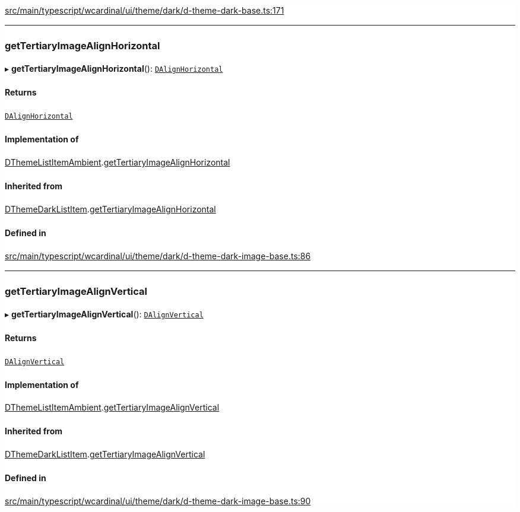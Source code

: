 [src/main/typescript/wcardinal/ui/theme/dark/d-theme-dark-base.ts:171](https://github.com/winter-cardinal/winter-cardinal-ui/blob/v0.407.0/src/main/typescript/wcardinal/ui/theme/dark/d-theme-dark-base.ts#L171)

___

### getTertiaryImageAlignHorizontal

▸ **getTertiaryImageAlignHorizontal**(): [`DAlignHorizontal`](../index.md#dalignhorizontal-1)

#### Returns

[`DAlignHorizontal`](../index.md#dalignhorizontal-1)

#### Implementation of

[DThemeListItemAmbient](../interfaces/DThemeListItemAmbient.md).[getTertiaryImageAlignHorizontal](../interfaces/DThemeListItemAmbient.md#gettertiaryimagealignhorizontal)

#### Inherited from

[DThemeDarkListItem](DThemeDarkListItem.md).[getTertiaryImageAlignHorizontal](DThemeDarkListItem.md#gettertiaryimagealignhorizontal)

#### Defined in

[src/main/typescript/wcardinal/ui/theme/dark/d-theme-dark-image-base.ts:86](https://github.com/winter-cardinal/winter-cardinal-ui/blob/v0.407.0/src/main/typescript/wcardinal/ui/theme/dark/d-theme-dark-image-base.ts#L86)

___

### getTertiaryImageAlignVertical

▸ **getTertiaryImageAlignVertical**(): [`DAlignVertical`](../index.md#dalignvertical-1)

#### Returns

[`DAlignVertical`](../index.md#dalignvertical-1)

#### Implementation of

[DThemeListItemAmbient](../interfaces/DThemeListItemAmbient.md).[getTertiaryImageAlignVertical](../interfaces/DThemeListItemAmbient.md#gettertiaryimagealignvertical)

#### Inherited from

[DThemeDarkListItem](DThemeDarkListItem.md).[getTertiaryImageAlignVertical](DThemeDarkListItem.md#gettertiaryimagealignvertical)

#### Defined in

[src/main/typescript/wcardinal/ui/theme/dark/d-theme-dark-image-base.ts:90](https://github.com/winter-cardinal/winter-cardinal-ui/blob/v0.407.0/src/main/typescript/wcardinal/ui/theme/dark/d-theme-dark-image-base.ts#L90)
